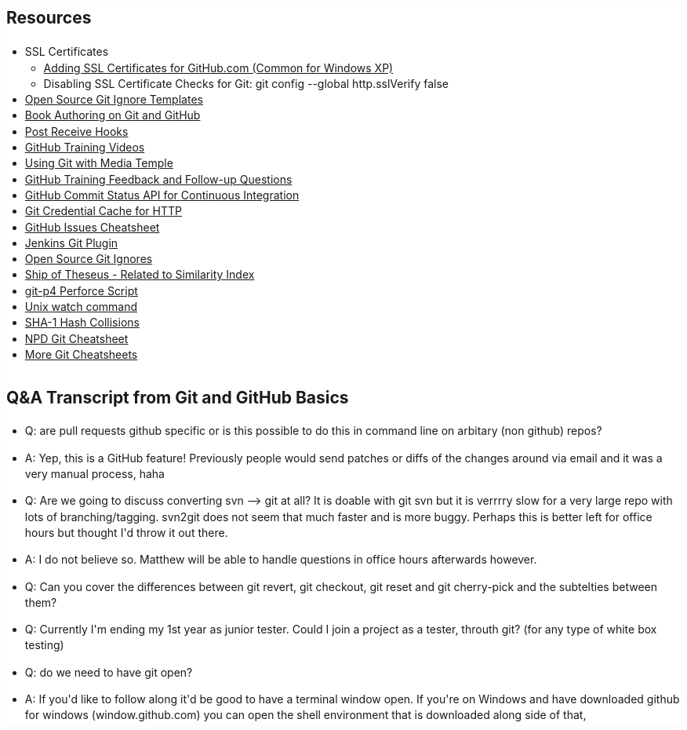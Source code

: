 ## Resources

* SSL Certificates
    * [Adding SSL Certificates for GitHub.com (Common for Windows XP)](http://stackoverflow.com/questions/3777075/https-github-access/4454754#4454754)
    * Disabling SSL Certificate Checks for Git:
            git config --global http.sslVerify false
* [Open Source Git Ignore Templates](https://github.com/github/gitignore)
* [Book Authoring on Git and GitHub](http://teach.github.com/articles/book-authoring-using-git-and-github/)
* [Post Receive Hooks](https://help.github.com/articles/post-receive-hooks)
* [GitHub Training Videos](http://training.github.com/resources/videos/)
* [Using Git with Media Temple](http://carl-topham.com/theblog/post/using-git-media-temple/)
* [GitHub Training Feedback and Follow-up Questions](https://github.com/githubtraining/feedback/issues?state=open)
* [GitHub Commit Status API for Continuous Integration](https://github.com/blog/1227-commit-status-api)
* [Git Credential Cache for HTTP](http://teach.github.com/articles/lesson-git-credential-cache/)
* [GitHub Issues Cheatsheet](http://teach.github.com/articles/github-issues-cheatsheet/)
* [Jenkins Git Plugin](https://wiki.jenkins-ci.org/display/JENKINS/Git+Plugin)
* [Open Source Git Ignores](https://github.com/github/gitignore)
* [Ship of Theseus - Related to Similarity Index](http://en.wikipedia.org/wiki/Ship_of_Theseus)
* [git-p4 Perforce Script](http://kb.perforce.com/article/1417/git-p4)
* [Unix watch command](http://en.wikipedia.org/wiki/Watch_(Unix))
* [SHA-1 Hash Collisions](http://git-scm.com/book/ch6-1.html#A-SHORT-NOTE-ABOUT-SHA-1)
* [NPD Git Cheatsheet](http://ndpsoftware.com/git-cheatsheet.html)
* [More Git Cheatsheets](http://teach.github.com/articles/git-cheatsheets/)


## Q&A Transcript from Git and GitHub Basics

* Q: are pull requests github specific or is this possible to do this in command line on arbitary (non github) repos?
* A: Yep, this is a GitHub feature! Previously people would send patches or diffs of the changes around via email and it was a very manual process, haha

* Q: Are we going to discuss converting svn --> git at all?  It is doable with git svn but it is verrrry slow for a very large repo with lots of branching/tagging.  svn2git does not seem that much faster and is more buggy.  Perhaps this is better left for office hours but thought I'd throw it out there.
* A: I do not believe so. Matthew will be able to handle questions in office hours afterwards however.

* Q: Can you cover the differences between git revert, git checkout, git reset and git cherry-pick and the subtelties between them?

* Q: Currently I'm ending my 1st year as junior tester. Could I join a project as a tester, throuth git? (for any type of white box testing)

* Q: do we need to have git open?
* A: If you'd like to follow along it'd be good to have a terminal window open. If you're on Windows and have downloaded github for windows (window.github.com) you can open the shell environment that is downloaded along side of that,
